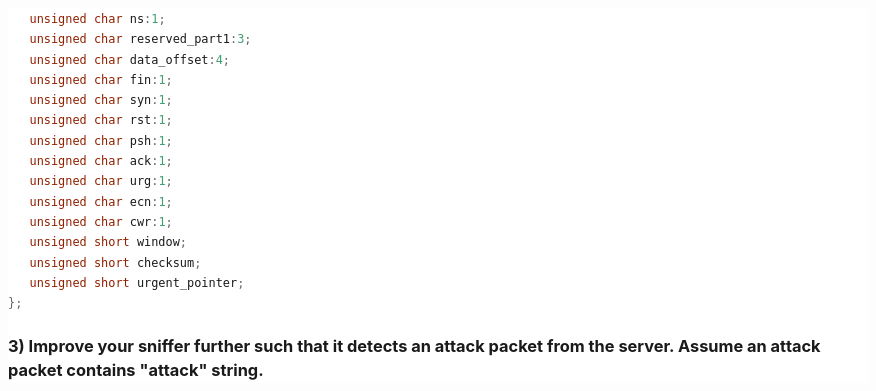 ```c
   unsigned char ns:1;
   unsigned char reserved_part1:3;
   unsigned char data_offset:4;
   unsigned char fin:1;
   unsigned char syn:1;
   unsigned char rst:1;
   unsigned char psh:1;
   unsigned char ack:1;
   unsigned char urg:1;
   unsigned char ecn:1;
   unsigned char cwr:1;
   unsigned short window;
   unsigned short checksum;
   unsigned short urgent_pointer;
};
```

### 3) Improve your sniffer further such that it detects an attack packet from the server. Assume an attack packet contains "attack" string.
